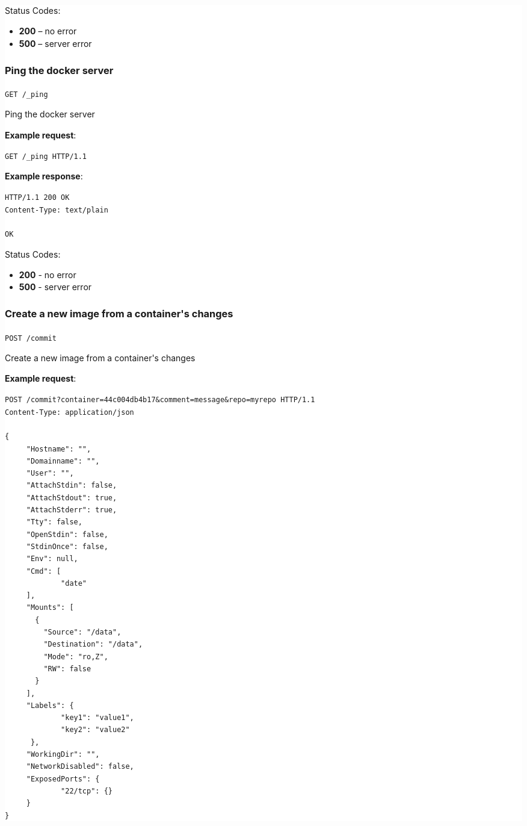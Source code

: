 Status Codes:

-   **200** – no error
-   **500** – server error

### Ping the docker server

`GET /_ping`

Ping the docker server

**Example request**:

    GET /_ping HTTP/1.1

**Example response**:

    HTTP/1.1 200 OK
    Content-Type: text/plain

    OK

Status Codes:

-   **200** - no error
-   **500** - server error

### Create a new image from a container's changes

`POST /commit`

Create a new image from a container's changes

**Example request**:

    POST /commit?container=44c004db4b17&comment=message&repo=myrepo HTTP/1.1
    Content-Type: application/json

    {
         "Hostname": "",
         "Domainname": "",
         "User": "",
         "AttachStdin": false,
         "AttachStdout": true,
         "AttachStderr": true,
         "Tty": false,
         "OpenStdin": false,
         "StdinOnce": false,
         "Env": null,
         "Cmd": [
                 "date"
         ],
         "Mounts": [
           {
             "Source": "/data",
             "Destination": "/data",
             "Mode": "ro,Z",
             "RW": false
           }
         ],
         "Labels": {
                 "key1": "value1",
                 "key2": "value2"
          },
         "WorkingDir": "",
         "NetworkDisabled": false,
         "ExposedPorts": {
                 "22/tcp": {}
         }
    }